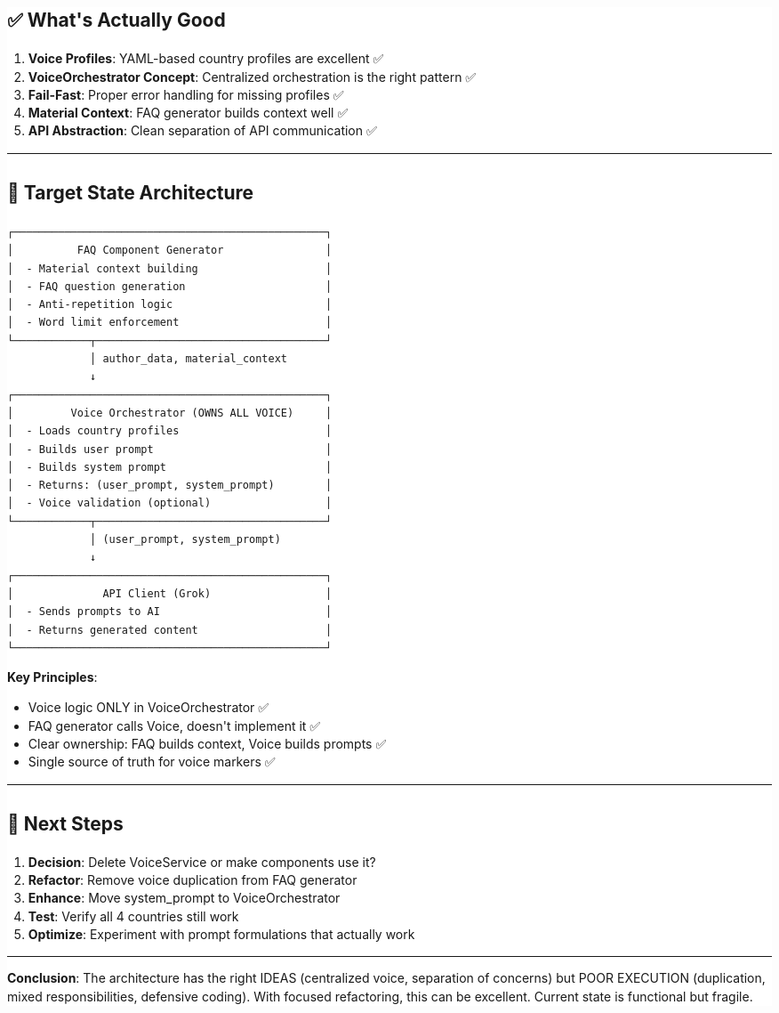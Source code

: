 
## ✅ What's Actually Good

1. **Voice Profiles**: YAML-based country profiles are excellent ✅
2. **VoiceOrchestrator Concept**: Centralized orchestration is the right pattern ✅
3. **Fail-Fast**: Proper error handling for missing profiles ✅
4. **Material Context**: FAQ generator builds context well ✅
5. **API Abstraction**: Clean separation of API communication ✅

---

## 🎯 Target State Architecture

```
┌─────────────────────────────────────────────────┐
│          FAQ Component Generator                │
│  - Material context building                    │
│  - FAQ question generation                      │
│  - Anti-repetition logic                        │
│  - Word limit enforcement                       │
└────────────┬────────────────────────────────────┘
             │ author_data, material_context
             ↓
┌─────────────────────────────────────────────────┐
│         Voice Orchestrator (OWNS ALL VOICE)     │
│  - Loads country profiles                       │
│  - Builds user prompt                           │
│  - Builds system prompt                         │
│  - Returns: (user_prompt, system_prompt)        │
│  - Voice validation (optional)                  │
└────────────┬────────────────────────────────────┘
             │ (user_prompt, system_prompt)
             ↓
┌─────────────────────────────────────────────────┐
│              API Client (Grok)                  │
│  - Sends prompts to AI                          │
│  - Returns generated content                    │
└─────────────────────────────────────────────────┘
```

**Key Principles**:
- Voice logic ONLY in VoiceOrchestrator ✅
- FAQ generator calls Voice, doesn't implement it ✅
- Clear ownership: FAQ builds context, Voice builds prompts ✅
- Single source of truth for voice markers ✅

---

## 🚀 Next Steps

1. **Decision**: Delete VoiceService or make components use it?
2. **Refactor**: Remove voice duplication from FAQ generator
3. **Enhance**: Move system_prompt to VoiceOrchestrator
4. **Test**: Verify all 4 countries still work
5. **Optimize**: Experiment with prompt formulations that actually work

---

**Conclusion**: The architecture has the right IDEAS (centralized voice, separation of concerns) but POOR EXECUTION (duplication, mixed responsibilities, defensive coding). With focused refactoring, this can be excellent. Current state is functional but fragile.
